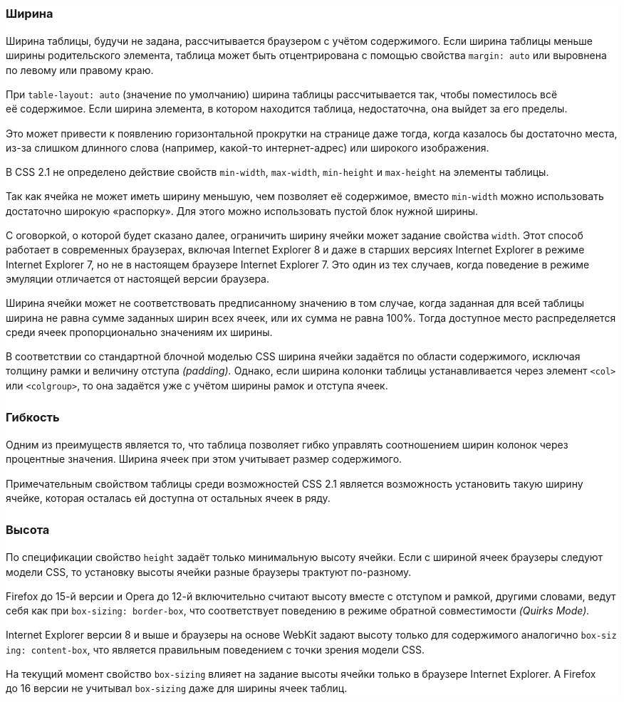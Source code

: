 ### Ширина

Ширина таблицы, будучи не задана, рассчитывается браузером с учётом содержимого. Если ширина таблицы меньше ширины родительского элемента, таблица может быть отцентрирована с помощью свойства `margin: auto` или выровнена по левому или правому краю.

При `table-layout: auto` (значение по умолчанию) ширина таблицы рассчитывается так, чтобы поместилось всё её содержимое. Если ширина элемента, в котором находится таблица, недостаточна, она выйдет за его пределы.

Это может привести к появлению горизонтальной прокрутки на странице даже тогда, когда казалось бы достаточно места, из-за слишком длинного слова (например, какой-то интернет-адрес) или широкого изображения.

В CSS 2.1 не определено действие свойств `min-width`, `max-width`, `min-height` и `max-height` на элементы таблицы.

Так как ячейка не может иметь ширину меньшую, чем позволяет её содержимое, вместо `min-width` можно использовать достаточно широкую «распорку». Для этого можно использовать пустой блок нужной ширины.

С оговоркой, о которой будет сказано далее, ограничить ширину ячейки может задание свойства `width`. Этот способ работает в современных браузерах, включая Internet Explorer 8 и даже в старших версиях Internet Explorer в режиме Internet Explorer 7, но не в настоящем браузере Internet Explorer 7. Это один из тех случаев, когда поведение в режиме эмуляции отличается от настоящей версии браузера.

Ширина ячейки может не соответствовать предписанному значению в том случае, когда заданная для всей таблицы ширина не равна сумме заданных ширин всех ячеек, или их сумма не равна 100%. Тогда доступное место распределяется среди ячеек пропорционально значениям их ширины.

В соответствии со стандартной блочной моделью CSS ширина ячейки задаётся по области содержимого, исключая толщину рамки и величину отступа _(padding)._ Однако, если ширина колонки таблицы устанавливается через элемент `<col>` или `<colgroup>`, то она задаётся уже с учётом ширины рамок и отступа ячеек.

### Гибкость

Одним из преимуществ является то, что таблица позволяет гибко управлять соотношением ширин колонок через процентные значения. Ширина ячеек при этом учитывает размер содержимого.

Примечательным свойством таблицы среди возможностей CSS 2.1 является возможность установить такую ширину ячейке, которая осталась ей доступна от остальных ячеек в ряду.

### Высота

По спецификации свойство `height` задаёт только минимальную высоту ячейки. Если с шириной ячеек браузеры следуют модели CSS, то установку высоты ячейки разные браузеры трактуют по-разному.

Firefox до 15-й версии и Opera до 12-й включительно считают высоту вместе с отступом и рамкой, другими словами, ведут себя как при `box-sizing: border-box`, что соответствует поведению в режиме обратной совместимости _(Quirks Mode)._

Internet Explorer версии 8 и выше и браузеры на основе WebKit задают высоту только для содержимого аналогично `box-sizing: content-box`, что является правильным поведением с точки зрения модели CSS.

На текущий момент свойство `box-sizing` влияет на задание высоты ячейки только в браузере Internet Explorer. А Firefox до 16 версии не учитывал `box-sizing` даже для ширины ячеек таблиц.
